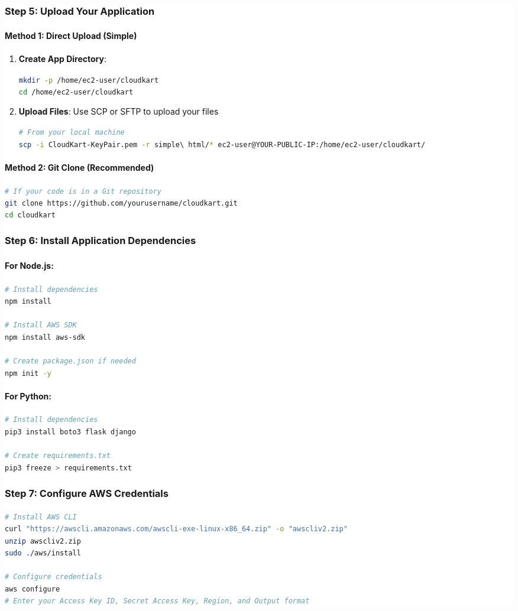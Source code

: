 ### Step 5: Upload Your Application

#### Method 1: Direct Upload (Simple)
1. **Create App Directory**:
   ```bash
   mkdir -p /home/ec2-user/cloudkart
   cd /home/ec2-user/cloudkart
   ```

2. **Upload Files**: Use SCP or SFTP to upload your files
   ```bash
   # From your local machine
   scp -i CloudKart-KeyPair.pem -r simple\ html/* ec2-user@YOUR-PUBLIC-IP:/home/ec2-user/cloudkart/
   ```

#### Method 2: Git Clone (Recommended)
```bash
# If your code is in a Git repository
git clone https://github.com/yourusername/cloudkart.git
cd cloudkart
```

### Step 6: Install Application Dependencies

#### For Node.js:
```bash
# Install dependencies
npm install

# Install AWS SDK
npm install aws-sdk

# Create package.json if needed
npm init -y
```

#### For Python:
```bash
# Install dependencies
pip3 install boto3 flask django

# Create requirements.txt
pip3 freeze > requirements.txt
```

### Step 7: Configure AWS Credentials

```bash
# Install AWS CLI
curl "https://awscli.amazonaws.com/awscli-exe-linux-x86_64.zip" -o "awscliv2.zip"
unzip awscliv2.zip
sudo ./aws/install

# Configure credentials
aws configure
# Enter your Access Key ID, Secret Access Key, Region, and Output format
```
